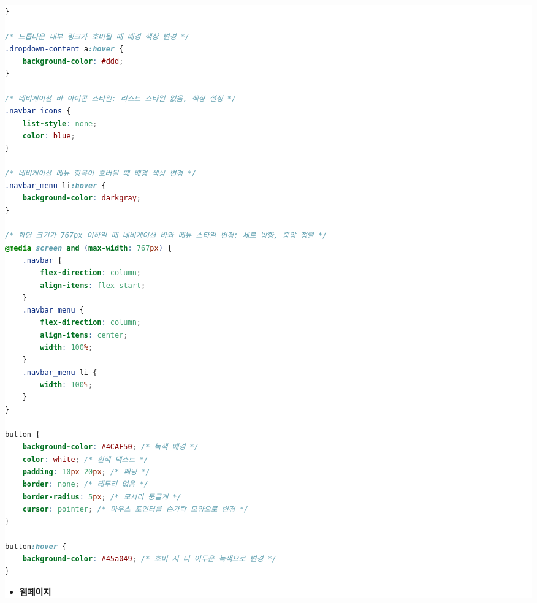 ```css
}

/* 드롭다운 내부 링크가 호버될 때 배경 색상 변경 */
.dropdown-content a:hover {
    background-color: #ddd;
}

/* 네비게이션 바 아이콘 스타일: 리스트 스타일 없음, 색상 설정 */
.navbar_icons {
    list-style: none;
    color: blue;
}

/* 네비게이션 메뉴 항목이 호버될 때 배경 색상 변경 */
.navbar_menu li:hover {
    background-color: darkgray;
}

/* 화면 크기가 767px 이하일 때 네비게이션 바와 메뉴 스타일 변경: 세로 방향, 중앙 정렬 */
@media screen and (max-width: 767px) {
    .navbar {
        flex-direction: column;
        align-items: flex-start;
    }
    .navbar_menu {
        flex-direction: column;
        align-items: center;
        width: 100%;
    }
    .navbar_menu li {
        width: 100%;
    }
}

button {
    background-color: #4CAF50; /* 녹색 배경 */
    color: white; /* 흰색 텍스트 */
    padding: 10px 20px; /* 패딩 */
    border: none; /* 테두리 없음 */
    border-radius: 5px; /* 모서리 둥글게 */
    cursor: pointer; /* 마우스 포인터를 손가락 모양으로 변경 */
}

button:hover {
    background-color: #45a049; /* 호버 시 더 어두운 녹색으로 변경 */
}

```

- **웹페이지**
